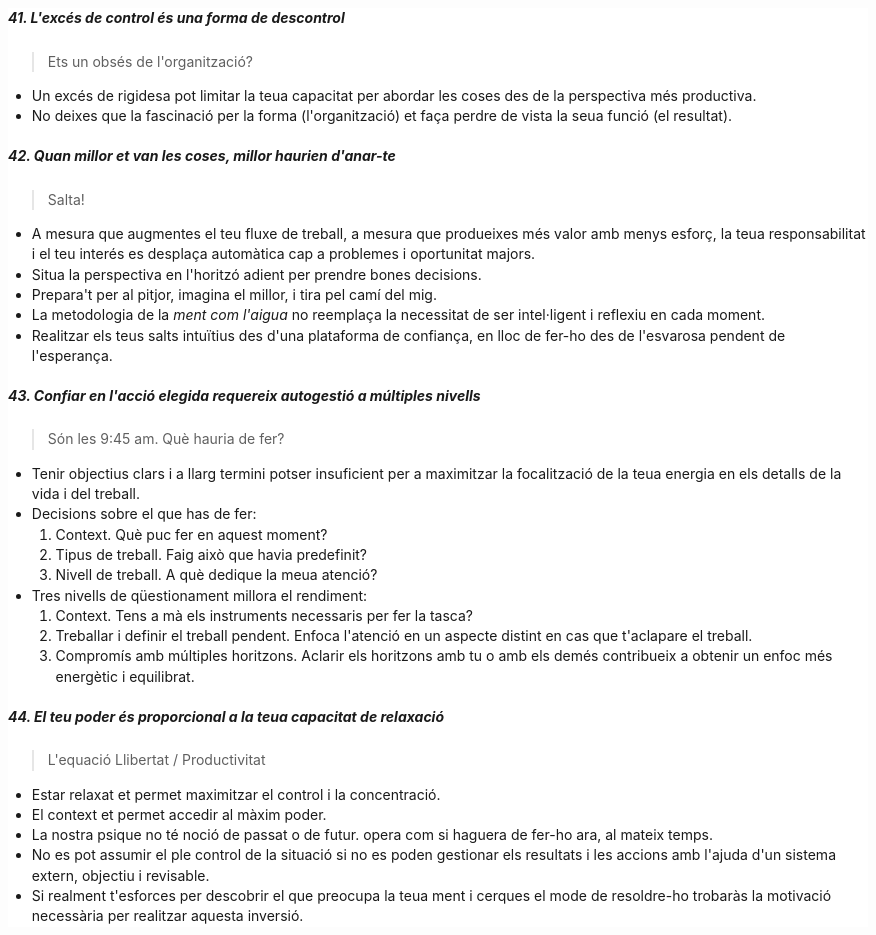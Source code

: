 ##### 41. L'excés de control és una forma de descontrol #####

> Ets un obsés de l'organització?

- Un excés de rigidesa pot limitar la teua capacitat per abordar les coses des de la perspectiva més productiva.
- No deixes que la fascinació per la forma (l'organització) et faça perdre de vista la seua funció (el resultat).

##### 42. Quan millor et van les coses, millor haurien d'anar-te #####

> Salta!

- A mesura que augmentes el teu fluxe de treball, a mesura que produeixes més valor amb menys esforç, la teua responsabilitat i el teu interés es desplaça automàtica cap a problemes i oportunitat majors.
- Situa la perspectiva en l'horitzó adient per prendre bones decisions.
- Prepara't per al pitjor, imagina el millor, i tira pel camí del mig.
- La metodologia de la *ment com l'aigua* no reemplaça la necessitat de ser intel·ligent i reflexiu en cada moment.
- Realitzar els teus salts intuïtius des d'una plataforma de confiança, en lloc de fer-ho des de l'esvarosa pendent de l'esperança.

##### 43. Confiar en l'acció elegida requereix autogestió a múltiples nivells #####

> Són les 9:45 am. Què hauria de fer?

- Tenir objectius clars i a llarg termini potser insuficient per a maximitzar la focalització de la teua energia en els detalls de la vida i del treball.
- Decisions sobre el que has de fer:
  1. Context. Què puc fer en aquest moment?
  2. Tipus de treball. Faig això que havia predefinit?
  3. Nivell de treball. A què dedique la meua atenció?
- Tres nivells de qüestionament millora el rendiment:
  1. Context. Tens a mà els instruments necessaris per fer la tasca?
  2. Treballar i definir el treball pendent. Enfoca l'atenció en un aspecte distint en cas que t'aclapare el treball.
  3. Compromís amb múltiples horitzons. Aclarir els horitzons amb tu o amb els demés contribueix a obtenir un enfoc més energètic i equilibrat.

##### 44. El teu poder és proporcional a la teua capacitat de relaxació #####

> L'equació Llibertat / Productivitat

- Estar relaxat et permet maximitzar el control i la concentració.
- El context et permet accedir al màxim poder.
- La nostra psique no té noció de passat o de futur. opera com si haguera de fer-ho ara, al mateix temps.
- No es pot assumir el ple control de la situació si no es poden gestionar els resultats i les accions amb l'ajuda d'un sistema extern, objectiu i revisable.
- Si realment t'esforces per descobrir el que preocupa la teua ment i cerques el mode de resoldre-ho trobaràs la motivació necessària per realitzar aquesta inversió.
